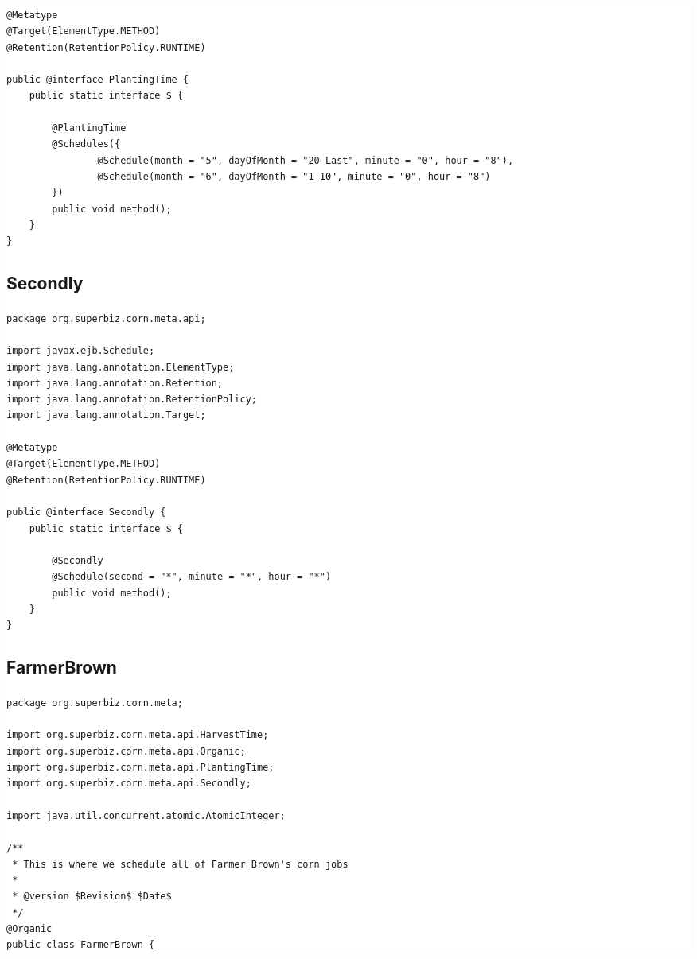     @Metatype
    @Target(ElementType.METHOD)
    @Retention(RetentionPolicy.RUNTIME)
    
    public @interface PlantingTime {
        public static interface $ {
    
            @PlantingTime
            @Schedules({
                    @Schedule(month = "5", dayOfMonth = "20-Last", minute = "0", hour = "8"),
                    @Schedule(month = "6", dayOfMonth = "1-10", minute = "0", hour = "8")
            })
            public void method();
        }
    }

## Secondly

    package org.superbiz.corn.meta.api;
    
    import javax.ejb.Schedule;
    import java.lang.annotation.ElementType;
    import java.lang.annotation.Retention;
    import java.lang.annotation.RetentionPolicy;
    import java.lang.annotation.Target;
    
    @Metatype
    @Target(ElementType.METHOD)
    @Retention(RetentionPolicy.RUNTIME)
    
    public @interface Secondly {
        public static interface $ {
    
            @Secondly
            @Schedule(second = "*", minute = "*", hour = "*")
            public void method();
        }
    }

## FarmerBrown

    package org.superbiz.corn.meta;
    
    import org.superbiz.corn.meta.api.HarvestTime;
    import org.superbiz.corn.meta.api.Organic;
    import org.superbiz.corn.meta.api.PlantingTime;
    import org.superbiz.corn.meta.api.Secondly;
    
    import java.util.concurrent.atomic.AtomicInteger;
    
    /**
     * This is where we schedule all of Farmer Brown's corn jobs
     *
     * @version $Revision$ $Date$
     */
    @Organic
    public class FarmerBrown {
    